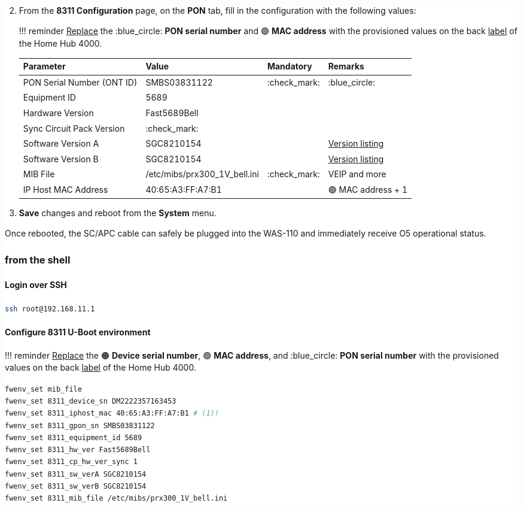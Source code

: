 2. From the __8311 Configuration__ page, on the __PON__ tab, fill in the configuration with the following values:

    !!! reminder 
        <ins>Replace</ins> the :blue_circle: __PON serial number__ and :purple_circle: __MAC address__ with the 
        provisioned values on the back [label] of the Home Hub 4000.

    | Parameter                  | Value                        | Mandatory    | Remarks                         |
    | -------------------------- | ---------------------------- | ------------ |-------------------------------- |
    | PON Serial Number (ONT ID) | SMBS03831122                 | :check_mark: | :blue_circle:                   |
    | Equipment ID               | 5689                         |              |                                 |
    | Hardware Version           | Fast5689Bell                 |              |                                 |
    | Sync Circuit Pack Version  | :check_mark:                 |              |                                 |
    | Software Version A         | SGC8210154                   |              | [Version listing]               |
    | Software Version B         | SGC8210154                   |              | [Version listing]               |
    | MIB File                   | /etc/mibs/prx300_1V_bell.ini | :check_mark: | VEIP and more                   |
    | IP Host MAC Address        | 40:65:A3:FF:A7:B1            |              | :purple_circle: MAC address + 1 |

3. __Save__ changes and reboot from the __System__ menu.

Once rebooted, the SC/APC cable can safely be plugged into the WAS-110 and immediately receive O5 
operational status.

### from the shell

<h4>Login over SSH</h4>

``` sh
ssh root@192.168.11.1
```

<h4>Configure 8311 U-Boot environment</h4>

!!! reminder 
    <ins>Replace</ins> the :orange_circle: __Device serial number__, :purple_circle: __MAC address__, and 
    :blue_circle: __PON serial number__ with the provisioned values on the back [label] of the Home Hub 4000.

``` sh hl_lines="1 4 10"
fwenv_set mib_file
fwenv_set 8311_device_sn DM2222357163453
fwenv_set 8311_iphost_mac 40:65:A3:FF:A7:B1 # (1)!
fwenv_set 8311_gpon_sn SMBS03831122
fwenv_set 8311_equipment_id 5689
fwenv_set 8311_hw_ver Fast5689Bell
fwenv_set 8311_cp_hw_ver_sync 1
fwenv_set 8311_sw_verA SGC8210154
fwenv_set 8311_sw_verB SGC8210154
fwenv_set 8311_mib_file /etc/mibs/prx300_1V_bell.ini 
```


  [Purchase a WAS-110]: #purchase-a-was-110
  [label]: #home-hub-4000-label
  [Version listing]: #home-hub-4000-software-versions
  [XMO client]: #with-a-xmo-client
[^1]: <https://github.com/up-n-atom/sagemcom-modem-scripts>
[^2]: <https://github.com/djGrrr/8311-was-110-firmware-builder>